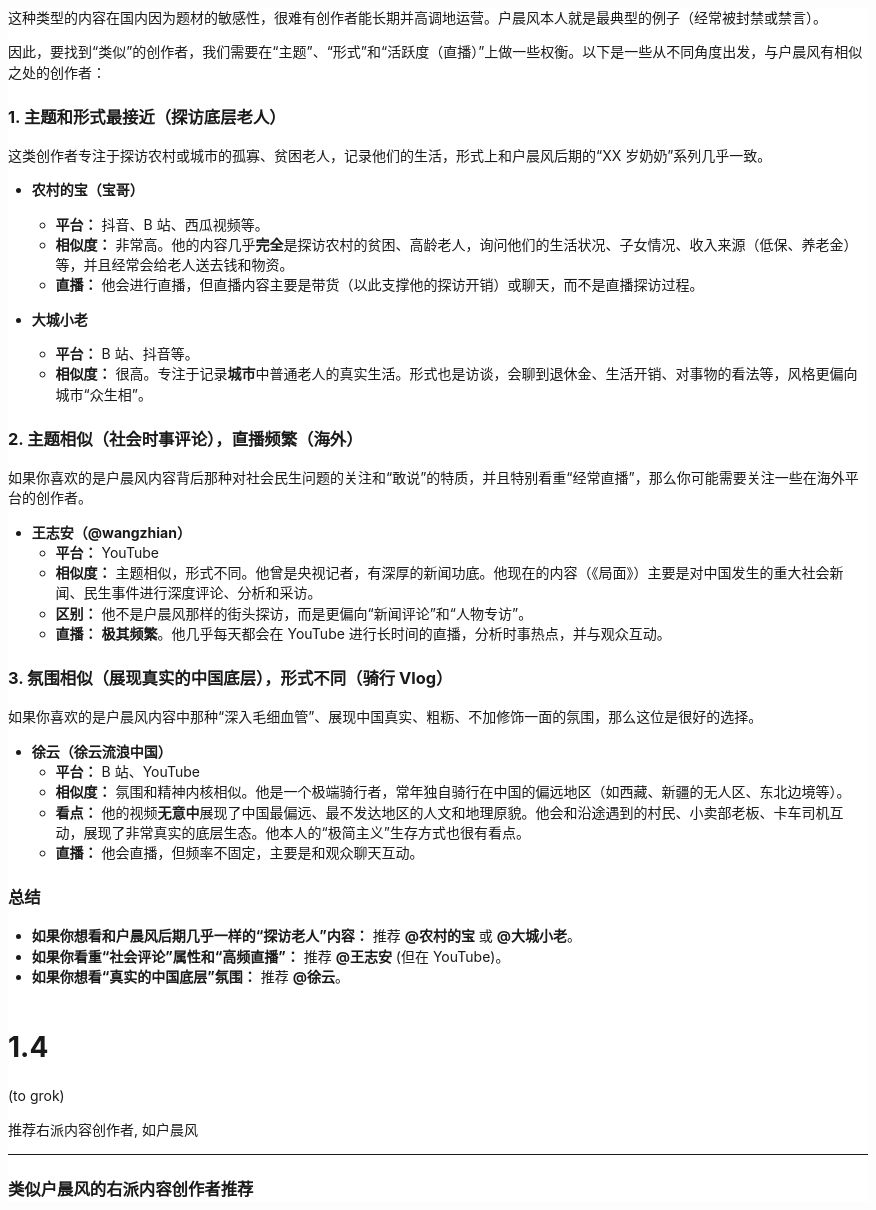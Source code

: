 这种类型的内容在国内因为题材的敏感性，很难有创作者能长期并高调地运营。户晨风本人就是最典型的例子（经常被封禁或禁言）。

因此，要找到“类似”的创作者，我们需要在“主题”、“形式”和“活跃度（直播）”上做一些权衡。以下是一些从不同角度出发，与户晨风有相似之处的创作者：

### 1. 主题和形式最接近（探访底层老人）

这类创作者专注于探访农村或城市的孤寡、贫困老人，记录他们的生活，形式上和户晨风后期的“XX 岁奶奶”系列几乎一致。

- **农村的宝（宝哥）**

  - **平台：** 抖音、B 站、西瓜视频等。
  - **相似度：** 非常高。他的内容几乎**完全**是探访农村的贫困、高龄老人，询问他们的生活状况、子女情况、收入来源（低保、养老金）等，并且经常会给老人送去钱和物资。
  - **直播：** 他会进行直播，但直播内容主要是带货（以此支撑他的探访开销）或聊天，而不是直播探访过程。

- **大城小老**
  - **平台：** B 站、抖音等。
  - **相似度：** 很高。专注于记录**城市**中普通老人的真实生活。形式也是访谈，会聊到退休金、生活开销、对事物的看法等，风格更偏向城市“众生相”。

### 2. 主题相似（社会时事评论），直播频繁（海外）

如果你喜欢的是户晨风内容背后那种对社会民生问题的关注和“敢说”的特质，并且特别看重“经常直播”，那么你可能需要关注一些在海外平台的创作者。

- **王志安（@wangzhian）**
  - **平台：** YouTube
  - **相似度：** 主题相似，形式不同。他曾是央视记者，有深厚的新闻功底。他现在的内容（《局面》）主要是对中国发生的重大社会新闻、民生事件进行深度评论、分析和采访。
  - **区别：** 他不是户晨风那样的街头探访，而是更偏向“新闻评论”和“人物专访”。
  - **直播：** **极其频繁**。他几乎每天都会在 YouTube 进行长时间的直播，分析时事热点，并与观众互动。

### 3. 氛围相似（展现真实的中国底层），形式不同（骑行 Vlog）

如果你喜欢的是户晨风内容中那种“深入毛细血管”、展现中国真实、粗粝、不加修饰一面的氛围，那么这位是很好的选择。

- **徐云（徐云流浪中国）**
  - **平台：** B 站、YouTube
  - **相似度：** 氛围和精神内核相似。他是一个极端骑行者，常年独自骑行在中国的偏远地区（如西藏、新疆的无人区、东北边境等）。
  - **看点：** 他的视频**无意中**展现了中国最偏远、最不发达地区的人文和地理原貌。他会和沿途遇到的村民、小卖部老板、卡车司机互动，展现了非常真实的底层生态。他本人的“极简主义”生存方式也很有看点。
  - **直播：** 他会直播，但频率不固定，主要是和观众聊天互动。

### 总结

- **如果你想看和户晨风后期几乎一样的“探访老人”内容：** 推荐 **@农村的宝** 或 **@大城小老**。
- **如果你看重“社会评论”属性和“高频直播”：** 推荐 **@王志安** (但在 YouTube)。
- **如果你想看“真实的中国底层”氛围：** 推荐 **@徐云**。

# 1.4

(to grok)

推荐右派内容创作者, 如户晨风

---

### 类似户晨风的右派内容创作者推荐
